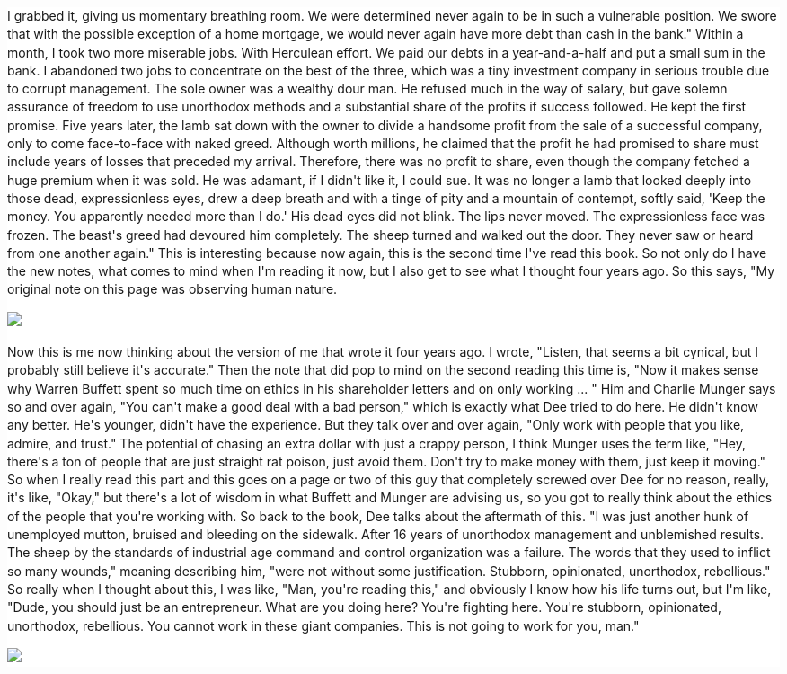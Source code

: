 I grabbed it, giving us momentary breathing room. We were determined never again to be in such a vulnerable position. We swore that with the possible exception of a home mortgage, we would never again have more debt than cash in the bank." Within a month, I took two more miserable jobs. With Herculean effort. We paid our debts in a year-and-a-half and put a small sum in the bank. I abandoned two jobs to concentrate on the best of the three, which was a tiny investment company in serious trouble due to corrupt management. The sole owner was a wealthy dour man. He refused much in the way of salary, but gave solemn assurance of freedom to use unorthodox methods and a substantial share of the profits if success followed. He kept the first promise. Five years later, the lamb sat down with the owner to divide a handsome profit from the sale of a successful company, only to come face-to-face with naked greed. Although worth millions, he claimed that the profit he had promised to share must include years of losses that preceded my arrival. Therefore, there was no profit to share, even though the company fetched a huge premium when it was sold. He was adamant, if I didn't like it, I could sue. It was no longer a lamb that looked deeply into those dead, expressionless eyes, drew a deep breath and with a tinge of pity and a mountain of contempt, softly said, 'Keep the money. You apparently needed more than I do.' His dead eyes did not blink. The lips never moved. The expressionless face was frozen. The beast's greed had devoured him completely. The sheep turned and walked out the door. They never saw or heard from one another again." This is interesting because now again, this is the second time I've read this book. So not only do I have the new notes, what comes to mind when I'm reading it now, but I also get to see what I thought four years ago. So this says, "My original note on this page was observing human nature.

![](https://www.foundersnotes.com/static/images/new_icons/chevron-down-alt-thin.svg)

Now this is me now thinking about the version of me that wrote it four years ago. I wrote, "Listen, that seems a bit cynical, but I probably still believe it's accurate." Then the note that did pop to mind on the second reading this time is, "Now it makes sense why Warren Buffett spent so much time on ethics in his shareholder letters and on only working ... " Him and Charlie Munger says so and over again, "You can't make a good deal with a bad person," which is exactly what Dee tried to do here. He didn't know any better. He's younger, didn't have the experience. But they talk over and over again, "Only work with people that you like, admire, and trust." The potential of chasing an extra dollar with just a crappy person, I think Munger uses the term like, "Hey, there's a ton of people that are just straight rat poison, just avoid them. Don't try to make money with them, just keep it moving." So when I really read this part and this goes on a page or two of this guy that completely screwed over Dee for no reason, really, it's like, "Okay," but there's a lot of wisdom in what Buffett and Munger are advising us, so you got to really think about the ethics of the people that you're working with. So back to the book, Dee talks about the aftermath of this. "I was just another hunk of unemployed mutton, bruised and bleeding on the sidewalk. After 16 years of unorthodox management and unblemished results. The sheep by the standards of industrial age command and control organization was a failure. The words that they used to inflict so many wounds," meaning describing him, "were not without some justification. Stubborn, opinionated, unorthodox, rebellious." So really when I thought about this, I was like, "Man, you're reading this," and obviously I know how his life turns out, but I'm like, "Dude, you should just be an entrepreneur. What are you doing here? You're fighting here. You're stubborn, opinionated, unorthodox, rebellious. You cannot work in these giant companies. This is not going to work for you, man."

![](https://www.foundersnotes.com/static/images/new_icons/chevron-down-alt-thin.svg)
